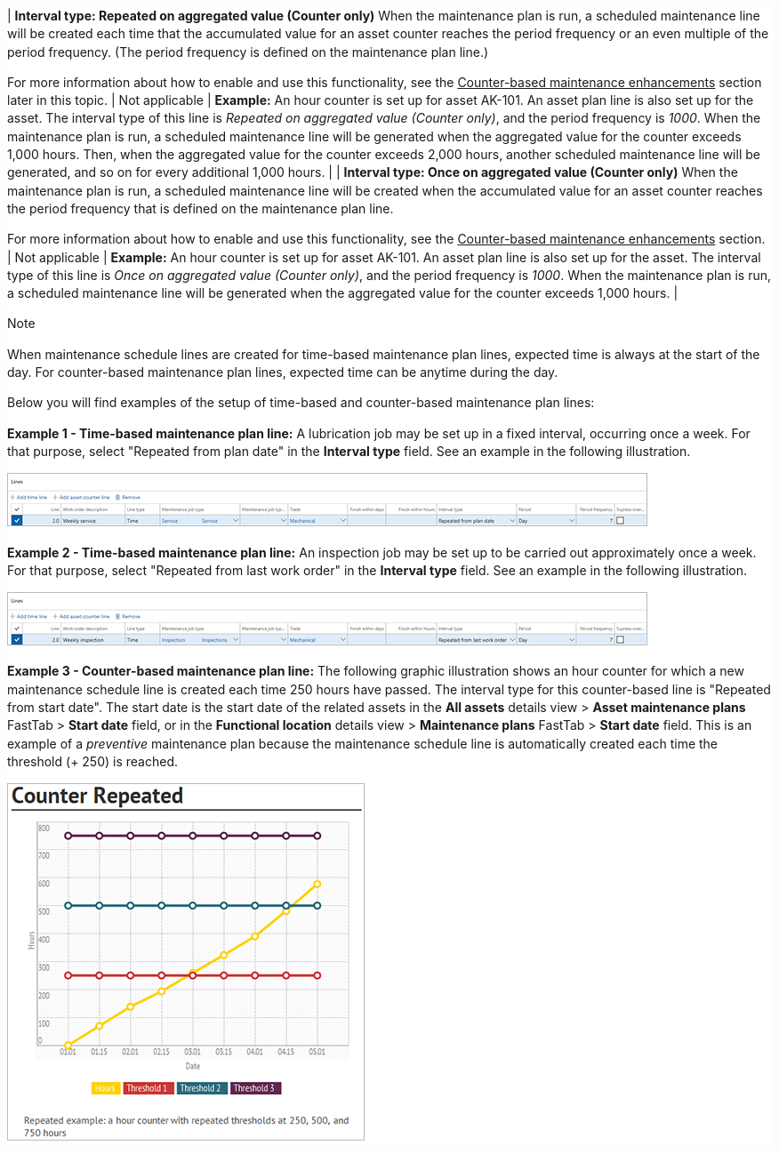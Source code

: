 | **Interval type: Repeated on aggregated value (Counter only)** When the maintenance plan is run, a scheduled maintenance line will be created each time that the accumulated value for an asset counter reaches the period frequency or an even multiple of the period frequency. (The period frequency is defined on the maintenance plan line.)<p>For more information about how to enable and use this functionality, see the [Counter-based maintenance enhancements](#counter-based-maintenance) section later in this topic. | Not applicable | **Example:** An hour counter is set up for asset AK-101. An asset plan line is also set up for the asset. The interval type of this line is *Repeated on aggregated value (Counter only)*, and the period frequency is *1000*. When the maintenance plan is run, a scheduled maintenance line will be generated when the aggregated value for the counter exceeds 1,000 hours. Then, when the aggregated value for the counter exceeds 2,000 hours, another scheduled maintenance line will be generated, and so on for every additional 1,000 hours. |
| **Interval type: Once on aggregated value (Counter only)** When the maintenance plan is run, a scheduled maintenance line will be created when the accumulated value for an asset counter reaches the period frequency that is defined on the maintenance plan line.<p>For more information about how to enable and use this functionality, see the [Counter-based maintenance enhancements](#counter-based-maintenance) section. | Not applicable | **Example:** An hour counter is set up for asset AK-101. An asset plan line is also set up for the asset. The interval type of this line is *Once on aggregated value (Counter only)*, and the period frequency is *1000*. When the maintenance plan is run, a scheduled maintenance line will be generated when the aggregated value for the counter exceeds 1,000 hours. |

>[!NOTE]
>When maintenance schedule lines are created for time-based maintenance plan lines, expected time is always at the start of the day. For counter-based maintenance plan lines, expected time can be anytime during the day.

Below you will find examples of the setup of time-based and counter-based maintenance plan lines:

**Example 1 - Time-based maintenance plan line:** A lubrication job may be set up in a fixed interval, occurring once a week. For that purpose, select "Repeated from plan date" in the **Interval type** field. See an example in the following illustration.

![A service job set up in a fixed interval, occurring once a week](media/02-preventive-maintenance.png "A service job set up in a fixed interval, occurring once a week")

**Example 2 - Time-based maintenance plan line:** An inspection job may be set up to be carried out approximately once a week. For that purpose, select "Repeated from last work order" in the **Interval type** field. See an example in the following illustration.

![An inspection job set up to be done approximately once a week](media/03-preventive-maintenance.png "An inspection job set up to be done approximately once a week")

**Example 3 - Counter-based maintenance plan line:** The following graphic illustration shows an hour counter for which a new maintenance schedule line is created each time 250 hours have passed. The interval type for this counter-based line is "Repeated from start date". The start date is the start date of the related assets in the **All assets** details view \> **Asset maintenance plans** FastTab \> **Start date** field, or in the **Functional location** details view \> **Maintenance plans** FastTab \> **Start date** field. This is an example of a *preventive* maintenance plan because the maintenance schedule line is automatically created each time the threshold (+ 250) is reached.

![An hour counter that periodically creates maintenance schedule lines](media/04-preventive-maintenance.png "An hour counter that periodically creates maintenance schedule lines")

